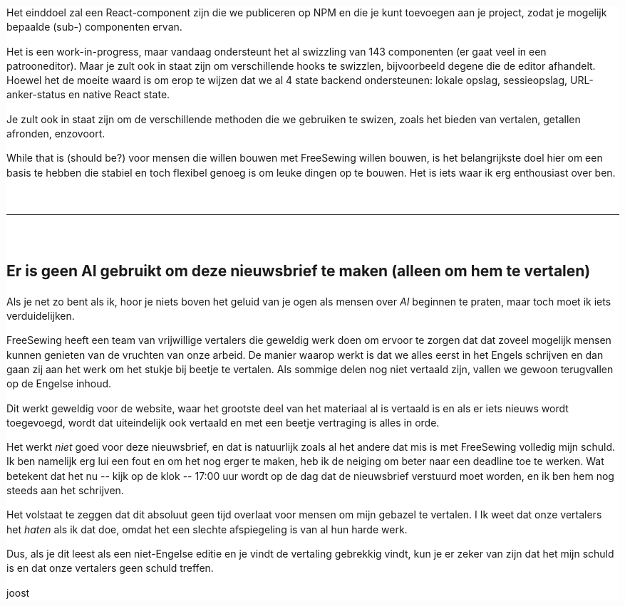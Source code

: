 Het einddoel zal een React-component zijn die we publiceren op NPM en die je
kunt toevoegen aan je project, zodat je mogelijk bepaalde (sub-)
componenten ervan.

Het is een work-in-progress, maar vandaag ondersteunt het al swizzling van 143
componenten (er gaat veel in een patrooneditor).  Maar je zult ook
in staat zijn om verschillende hooks te swizzlen, bijvoorbeeld degene die de editor
afhandelt. Hoewel het de moeite waard is om erop te wijzen dat we al 4 state
backend ondersteunen: lokale opslag, sessieopslag, URL-anker-status en native React
state.

Je zult ook in staat zijn om de verschillende methoden die we gebruiken te swizen, zoals het bieden van
vertalen, getallen afronden, enzovoort.

While that is (should be?) voor mensen die willen bouwen met
FreeSewing willen bouwen, is het belangrijkste doel hier om een basis te hebben die stabiel en toch
flexibel genoeg is om leuke dingen op te bouwen. Het is iets waar ik
erg enthousiast over ben.

&nbsp;

---

&nbsp;

## Er is geen AI gebruikt om deze nieuwsbrief te maken (alleen om hem te vertalen)

Als je net zo bent als ik, hoor je niets boven het geluid van je ogen
als mensen over _AI_ beginnen te praten, maar toch moet ik iets verduidelijken.

FreeSewing heeft een team van vrijwillige vertalers die geweldig werk doen om ervoor te zorgen dat
dat zoveel mogelijk mensen kunnen genieten van de vruchten van onze arbeid.  De manier waarop
werkt is dat we alles eerst in het Engels schrijven en dan gaan zij aan het werk om
het stukje bij beetje te vertalen.  Als sommige delen nog niet vertaald zijn, vallen we gewoon
terugvallen op de Engelse inhoud.

Dit werkt geweldig voor de website, waar het grootste deel van het materiaal al is
vertaald is en als er iets nieuws wordt toegevoegd, wordt dat uiteindelijk ook vertaald
en met een beetje vertraging is alles in orde.

Het werkt _niet_ goed voor deze nieuwsbrief, en dat is natuurlijk zoals
al het andere dat mis is met FreeSewing volledig mijn schuld.  Ik ben namelijk erg lui
een fout en om het nog erger te maken, heb ik de neiging om beter naar een deadline toe te werken.
Wat betekent dat het nu -- kijk op de klok -- 17:00 uur wordt op de dag dat
de nieuwsbrief verstuurd moet worden, en ik ben hem nog steeds aan het schrijven.

Het volstaat te zeggen dat dit absoluut geen tijd overlaat voor mensen om mijn gebazel te vertalen.  I
Ik weet dat onze vertalers het _haten_ als ik dat doe, omdat het een slechte afspiegeling is van al
hun harde werk.

Dus, als je dit leest als een niet-Engelse editie en je vindt de
vertaling gebrekkig vindt, kun je er zeker van zijn dat het mijn schuld is en dat onze vertalers geen schuld treffen.

joost
